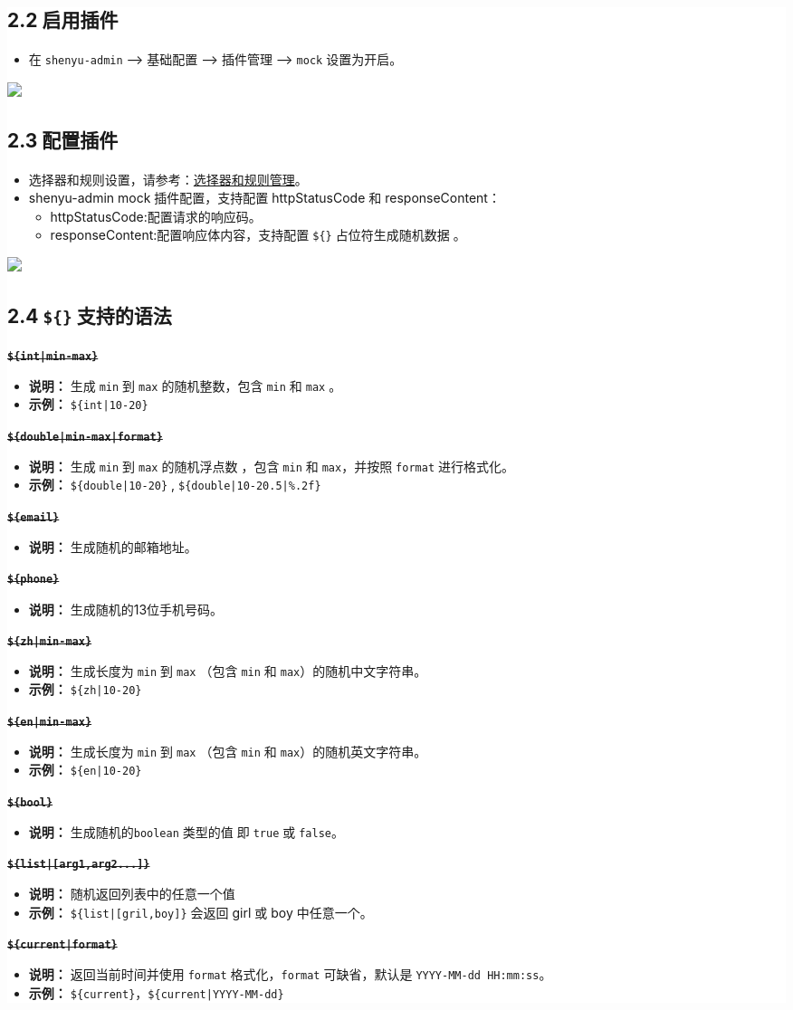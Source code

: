 ## 2.2 启用插件

- 在 `shenyu-admin` --> 基础配置 --> 插件管理 --> `mock` 设置为开启。

![](/img/shenyu/plugin/mock/enable-mock-plugin-zh.png)

## 2.3 配置插件

- 选择器和规则设置，请参考：[选择器和规则管理](../../user-guide/admin-usage/selector-and-rule)。
- shenyu-admin mock 插件配置，支持配置 httpStatusCode 和 responseContent：
  - httpStatusCode:配置请求的响应码。
  - responseContent:配置响应体内容，支持配置 `${}` 占位符生成随机数据  。

![](/img/shenyu/plugin/mock/mock-rule-configuration-zh.png)

## 2.4 `${}` 支持的语法

**~~`${int|min-max}`~~**   

 - **说明：** 生成 `min` 到 `max` 的随机整数，包含 `min` 和 `max` 。 
 - **示例：** `${int|10-20}`


**~~`${double|min-max|format}`~~**

- **说明：** 生成 `min` 到 `max` 的随机浮点数 ，包含 `min` 和 `max`，并按照 `format` 进行格式化。
- **示例：** `${double|10-20}` , `${double|10-20.5|%.2f}`

**~~`${email}`~~**

- **说明：** 生成随机的邮箱地址。

**~~`${phone}`~~**

- **说明：** 生成随机的13位手机号码。

**~~`${zh|min-max}`~~**

- **说明：** 生成长度为 `min` 到 `max` （包含 `min` 和 `max`）的随机中文字符串。
- **示例：** `${zh|10-20}`

**~~`${en|min-max}`~~**

- **说明：** 生成长度为 `min` 到 `max` （包含 `min` 和 `max`）的随机英文字符串。
- **示例：** `${en|10-20}`

**~~`${bool}`~~**

- **说明：** 生成随机的`boolean` 类型的值 即 `true` 或 `false`。

**~~`${list|[arg1,arg2...]}`~~**

- **说明：** 随机返回列表中的任意一个值
- **示例：** `${list|[gril,boy]}` 会返回 girl 或 boy 中任意一个。

**~~`${current|format}`~~**

- **说明：** 返回当前时间并使用 `format` 格式化，`format` 可缺省，默认是 `YYYY-MM-dd HH:mm:ss`。
- **示例：** `${current}`，`${current|YYYY-MM-dd}`
